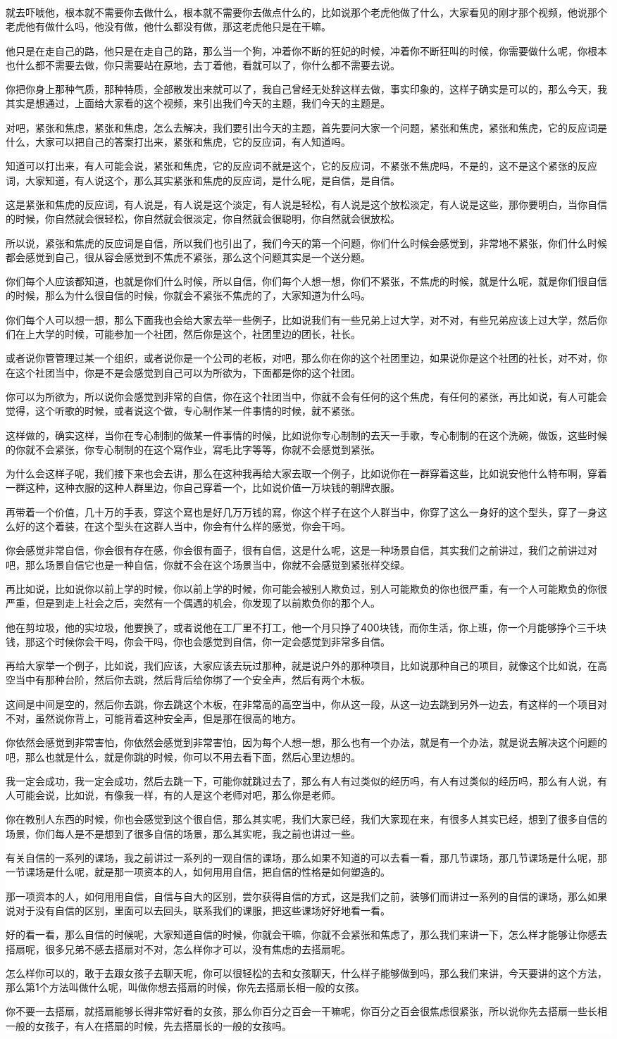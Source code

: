 就去吓唬他，根本就不需要你去做什么，根本就不需要你去做点什么的，比如说那个老虎他做了什么，大家看见的刚才那个视频，他说那个老虎他有做什么吗，他没有做，他什么都没有做，那这老虎他只是在干嘛。

他只是在走自己的路，他只是在走自己的路，那么当一个狗，冲着你不断的狂妃的时候，冲着你不断狂叫的时候，你需要做什么呢，你根本也什么都不需要去做，你只需要站在原地，去丁着他，看就可以了，你什么都不需要去说。

你把你身上那种气质，那种特质，全部散发出来就可以了，我自己曾经无处辞这样去做，事实印象的，这样子确实是可以的，那么今天，我其实是想通过，上面给大家看的这个视频，来引出我们今天的主题，我们今天的主题是。

对吧，紧张和焦虑，紧张和焦虑，怎么去解决，我们要引出今天的主题，首先要问大家一个问题，紧张和焦虎，紧张和焦虎，它的反应词是什么，大家可以把自己的答案打出来，紧张和焦虎，它的反应词，有人知道吗。

知道可以打出来，有人可能会说，紧张和焦虎，它的反应词不就是这个，它的反应词，不紧张不焦虎吗，不是的，这不是这个紧张的反应词，大家知道，有人说这个，那么其实紧张和焦虎的反应词，是什么呢，是自信，是自信。

这是紧张和焦虎的反应词，有人说是，有人说是这个淡定，有人说是轻松，有人说是这个放松淡定，有人说是这些，那你要明白，当你自信的时候，你自然就会很轻松，你自然就会很淡定，你自然就会很聪明，你自然就会很放松。

所以说，紧张和焦虎的反应词是自信，所以我们也引出了，我们今天的第一个问题，你们什么时候会感觉到，非常地不紧张，你们什么时候都会感觉到自己，很从容会感觉到不焦虎不紧张，那么这个问题其实是一个送分题。

你们每个人应该都知道，也就是你们什么时候，所以自信，你们每个人想一想，你们不紧张，不焦虎的时候，就是什么呢，就是你们很自信的时候，那么为什么很自信的时候，你就会不紧张不焦虎的了，大家知道为什么吗。

你们每个人可以想一想，那么下面我也会给大家去举一些例子，比如说我们有一些兄弟上过大学，对不对，有些兄弟应该上过大学，然后你们在上大学的时候，可能参加一个社团，然后你是这个，社团里边的团长，社长。

或者说你管管理过某一个组织，或者说你是一个公司的老板，对吧，那么你在你的这个社团里边，如果说你是这个社团的社长，对不对，你在这个社团当中，你是不是会感觉到自己可以为所欲为，下面都是你的这个社团。

你可以为所欲为，所以说你会感觉到非常的自信，你在这个社团当中，你就不会有任何的这个焦虎，有任何的紧张，再比如说，有人可能会觉得，这个听歌的时候，或者说这个做，专心制作某一件事情的时候，就不紧张。

这样做的，确实这样，当你在专心制制的做某一件事情的时候，比如说你专心制制的去天一手歌，专心制制的在这个洗碗，做饭，这些时候的你就不会紧张，你专心制制的在这个寫作业，寫毛比字等等，你就不会感觉到紧张。

为什么会这样子呢，我们接下来也会去讲，那么在这种我再给大家去取一个例子，比如说你在一群穿着这些，比如说安他什么特布啊，穿着一群这种，这种衣服的这种人群里边，你自己穿着一个，比如说价值一万块钱的朝牌衣服。

再带着一个价值，几十万的手表，穿这个寫也是好几万万钱的寫，你这个样子在这个人群当中，你穿了这么一身好的这个型头，穿了一身这么好的这个着装，在这个型头在这群人当中，你会有什么样的感觉，你会干吗。

你会感觉非常自信，你会很有存在感，你会很有面子，很有自信，这是什么呢，这是一种场景自信，其实我们之前讲过，我们之前讲过对吧，那么场景自信它也是一种自信，你就不会在这个场景当中，你就不会感觉到紧张样交绿。

再比如说，比如说你以前上学的时候，你以前上学的时候，你可能会被别人欺负过，别人可能欺负的你也很严重，有一个人可能欺负的你很严重，但是到走上社会之后，突然有一个偶遇的机会，你发现了以前欺负你的那个人。

他在剪垃圾，他的实垃圾，他要换了，或者说他在工厂里不打工，他一个月只挣了400块钱，而你生活，你上班，你一个月能够挣个三千块钱，那这个时候你会干吗，你会干吗，你也会感觉到自信，你一定会感觉到非常多自信。

再给大家举一个例子，比如说，我们应该，大家应该去玩过那种，就是说户外的那种项目，比如说那种自己的项目，就像这个比如说，在高空当中有那种台阶，然后你去跳，然后背后给你绑了一个安全声，然后有两个木板。

这间是中间是空的，然后你去跳，你去跳这个木板，在非常高的高空当中，你从这一段，从这一边去跳到另外一边去，有这样的一个项目对不对，虽然说你背上，可能背着这种安全声，但是那在很高的地方。

你依然会感觉到非常害怕，你依然会感觉到非常害怕，因为每个人想一想，那么也有一个办法，就是有一个办法，就是说去解决这个问题的吧，那么也就是什么，就是你跳的时候，你可以不用去看下面，然后心里边想的。

我一定会成功，我一定会成功，然后去跳一下，可能你就跳过去了，那么有人有过类似的经历吗，有人有过类似的经历吗，那么有人说，有人可能会说，比如说，有像我一样，有的人是这个老师对吧，那么你是老师。

你在教别人东西的时候，你也会感觉到这个很自信，那么其实呢，我们大家已经，我们大家现在来，有很多人其实已经，想到了很多自信的场景，你们每人是不是想到了很多自信的场景，那么其实呢，我之前也讲过一些。

有关自信的一系列的课场，我之前讲过一系列的一观自信的课场，那么如果不知道的可以去看一看，那几节课场，那几节课场是什么呢，那一节课场是什么呢，就是那一项资本的人，如何用用自信，把自信的性格是如何塑造的。

那一项资本的人，如何用用自信，自信与自大的区别，尝尔获得自信的方式，这是我们之前，装够们而讲过一系列的自信的课场，那么如果说对于没有自信的区别，里面可以去回头，联系我们的课服，把这些课场好好地看一看。

好的看一看，那么自信的时候呢，大家知道自信的时候，你就会干嘛，你就不会紧张和焦虑了，那么我们来讲一下，怎么样才能够让你感去搭扇呢，很多兄弟不感去搭扇对不对，怎么样你才可以，没有焦虑的去搭扇呢。

怎么样你可以的，敢于去跟女孩子去聊天呢，你可以很轻松的去和女孩聊天，什么样子能够做到吗，那么我们来讲，今天要讲的这个方法，那么第1个方法叫做什么呢，叫做你想去搭扇的时候，你先去搭扇长相一般的女孩。

你不要一去搭扇，就搭扇能够长得非常好看的女孩，那么你百分之百会一干嘛呢，你百分之百会很焦虑很紧张，所以说你先去搭扇一些长相一般的女孩子，有人在搭扇的时候，先去搭扇长的一般的女孩吗。
